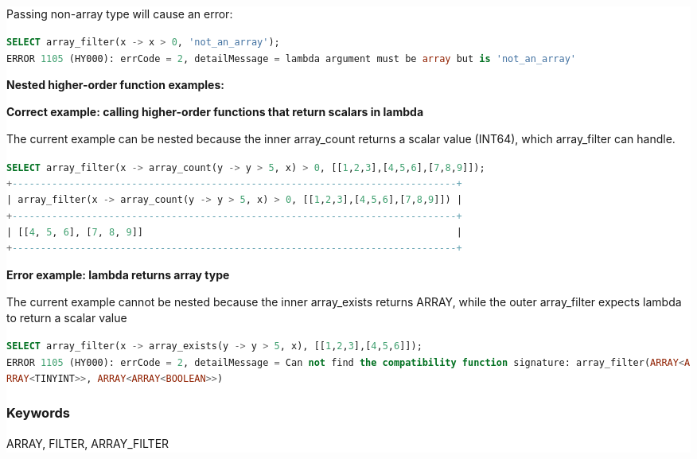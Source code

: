Passing non-array type will cause an error:
```sql
SELECT array_filter(x -> x > 0, 'not_an_array');
ERROR 1105 (HY000): errCode = 2, detailMessage = lambda argument must be array but is 'not_an_array'
```


**Nested higher-order function examples:**

**Correct example: calling higher-order functions that return scalars in lambda**

The current example can be nested because the inner array_count returns a scalar value (INT64), which array_filter can handle.
```sql
SELECT array_filter(x -> array_count(y -> y > 5, x) > 0, [[1,2,3],[4,5,6],[7,8,9]]);
+------------------------------------------------------------------------------+
| array_filter(x -> array_count(y -> y > 5, x) > 0, [[1,2,3],[4,5,6],[7,8,9]]) |
+------------------------------------------------------------------------------+
| [[4, 5, 6], [7, 8, 9]]                                                       |
+------------------------------------------------------------------------------+
```

**Error example: lambda returns array type**

The current example cannot be nested because the inner array_exists returns ARRAY<BOOLEAN>, while the outer array_filter expects lambda to return a scalar value
```sql
SELECT array_filter(x -> array_exists(y -> y > 5, x), [[1,2,3],[4,5,6]]);
ERROR 1105 (HY000): errCode = 2, detailMessage = Can not find the compatibility function signature: array_filter(ARRAY<ARRAY<TINYINT>>, ARRAY<ARRAY<BOOLEAN>>)
```

### Keywords

ARRAY, FILTER, ARRAY_FILTER 